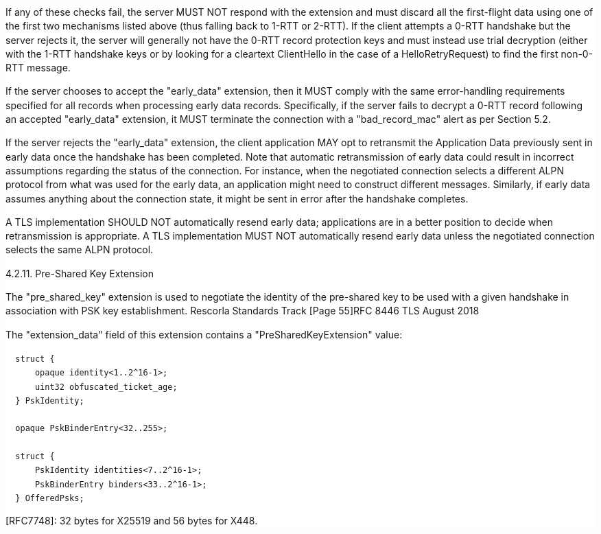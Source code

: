    If any of these checks fail, the server MUST NOT respond with the
   extension and must discard all the first-flight data using one of the
   first two mechanisms listed above (thus falling back to 1-RTT or
   2-RTT).  If the client attempts a 0-RTT handshake but the server
   rejects it, the server will generally not have the 0-RTT record
   protection keys and must instead use trial decryption (either with
   the 1-RTT handshake keys or by looking for a cleartext ClientHello in
   the case of a HelloRetryRequest) to find the first non-0-RTT message.

   If the server chooses to accept the "early_data" extension, then it
   MUST comply with the same error-handling requirements specified for
   all records when processing early data records.  Specifically, if the
   server fails to decrypt a 0-RTT record following an accepted
   "early_data" extension, it MUST terminate the connection with a
   "bad_record_mac" alert as per Section 5.2.

   If the server rejects the "early_data" extension, the client
   application MAY opt to retransmit the Application Data previously
   sent in early data once the handshake has been completed.  Note that
   automatic retransmission of early data could result in incorrect
   assumptions regarding the status of the connection.  For instance,
   when the negotiated connection selects a different ALPN protocol from
   what was used for the early data, an application might need to
   construct different messages.  Similarly, if early data assumes
   anything about the connection state, it might be sent in error after
   the handshake completes.

   A TLS implementation SHOULD NOT automatically resend early data;
   applications are in a better position to decide when retransmission
   is appropriate.  A TLS implementation MUST NOT automatically resend
   early data unless the negotiated connection selects the same ALPN
   protocol.

4.2.11.  Pre-Shared Key Extension

   The "pre_shared_key" extension is used to negotiate the identity of
   the pre-shared key to be used with a given handshake in association
   with PSK key establishment.
Rescorla                     Standards Track                   [Page 55]RFC 8446                           TLS                       August 2018

   The "extension_data" field of this extension contains a
   "PreSharedKeyExtension" value:

      struct {
          opaque identity<1..2^16-1>;
          uint32 obfuscated_ticket_age;
      } PskIdentity;

      opaque PskBinderEntry<32..255>;

      struct {
          PskIdentity identities<7..2^16-1>;
          PskBinderEntry binders<33..2^16-1>;
      } OfferedPsks;


   [RFC7748]: 32 bytes for X25519 and 56 bytes for X448.